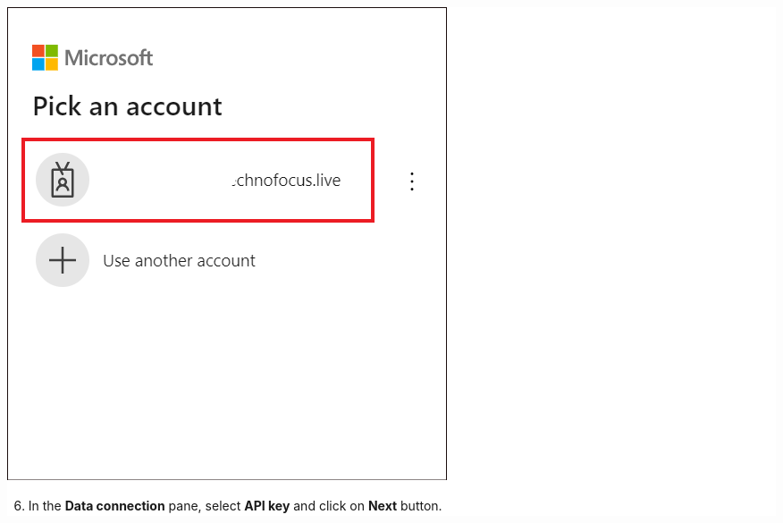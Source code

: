 ![](./media/image116.png)

6.  In the **Data connection** pane, select **API key** and click on
    **Next** button.
